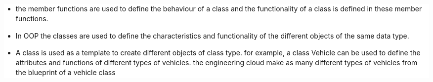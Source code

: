 - the member functions are used to define the behaviour of a class and the functionality of a class is defined in these member functions.

- In OOP the classes are used to define the characteristics and functionality of the different objects of the same data type.

- A class is used as a template to create different objects of class type. for example, a class Vehicle can be used to define the attributes and functions of different types of vehicles. the engineering cloud make as many different types of vehicles from the blueprint of a vehicle class
